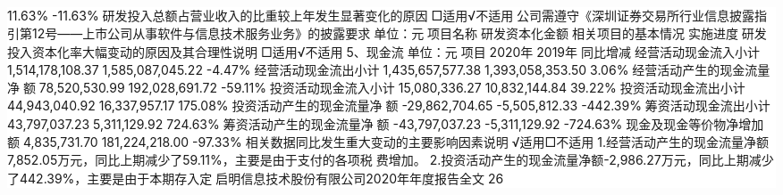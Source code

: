 11.63%
-11.63%
研发投入总额占营业收入的比重较上年发生显著变化的原因
□适用√不适用
公司需遵守《深圳证券交易所行业信息披露指引第12号——上市公司从事软件与信息技术服务业务》的披露要求
单位：元
项目名称
研发资本化金额
相关项目的基本情况
实施进度
研发投入资本化率大幅变动的原因及其合理性说明
□适用√不适用
5、现金流
单位：元
项目
2020年
2019年
同比增减
经营活动现金流入小计
1,514,178,108.37
1,585,087,045.22
-4.47%
经营活动现金流出小计
1,435,657,577.38
1,393,058,353.50
3.06%
经营活动产生的现金流量净
额
78,520,530.99
192,028,691.72
-59.11%
投资活动现金流入小计
15,080,336.27
10,832,144.84
39.22%
投资活动现金流出小计
44,943,040.92
16,337,957.17
175.08%
投资活动产生的现金流量净
额
-29,862,704.65
-5,505,812.33
-442.39%
筹资活动现金流出小计
43,797,037.23
5,311,129.92
724.63%
筹资活动产生的现金流量净
额
-43,797,037.23
-5,311,129.92
-724.63%
现金及现金等价物净增加额
4,835,731.70
181,224,218.00
-97.33%
相关数据同比发生重大变动的主要影响因素说明
√适用□不适用
1.经营活动产生的现金流量净额7,852.05万元，同比上期减少了59.11%，主要是由于支付的各项税
费增加。
2.投资活动产生的现金流量净额-2,986.27万元，同比上期减少了442.39%，主要是由于本期存入定
启明信息技术股份有限公司2020年年度报告全文
26